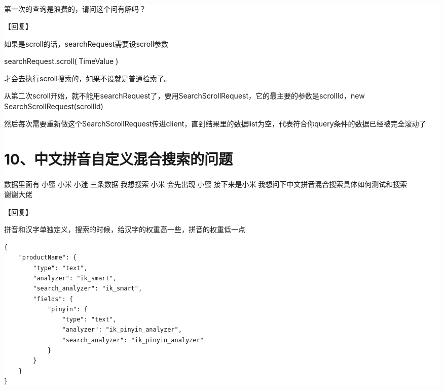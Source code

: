 第一次的查询是浪费的，请问这个问有解吗？

【回复】

如果是scroll的话，searchRequest需要设scroll参数
 
searchRequest.scroll( TimeValue )
 
才会去执行scroll搜索的，如果不设就是普通检索了。
 
从第二次scroll开始，就不能用searchRequest了，要用SearchScrollRequest，它的最主要的参数是scrollId，new SearchScrollRequest(scrollId)
 
然后每次需要重新做这个SearchScrollRequest传进client，直到结果里的数据list为空，代表符合你query条件的数据已经被完全滚动了

# 10、中文拼音自定义混合搜索的问题

数据里面有  小蜜 小米 小迷  三条数据
我想搜索 小米 会先出现 小蜜 接下来是小米 
我想问下中文拼音混合搜索具体如何测试和搜索  
谢谢大佬

【回复】

拼音和汉字单独定义，搜索的时候，给汉字的权重高一些，拼音的权重低一点
```
{
	"productName": {
		"type": "text",
		"analyzer": "ik_smart",
		"search_analyzer": "ik_smart",
		"fields": {
			"pinyin": {
				"type": "text",
				"analyzer": "ik_pinyin_analyzer",
				"search_analyzer": "ik_pinyin_analyzer"
			}
		}
	}
}
```



